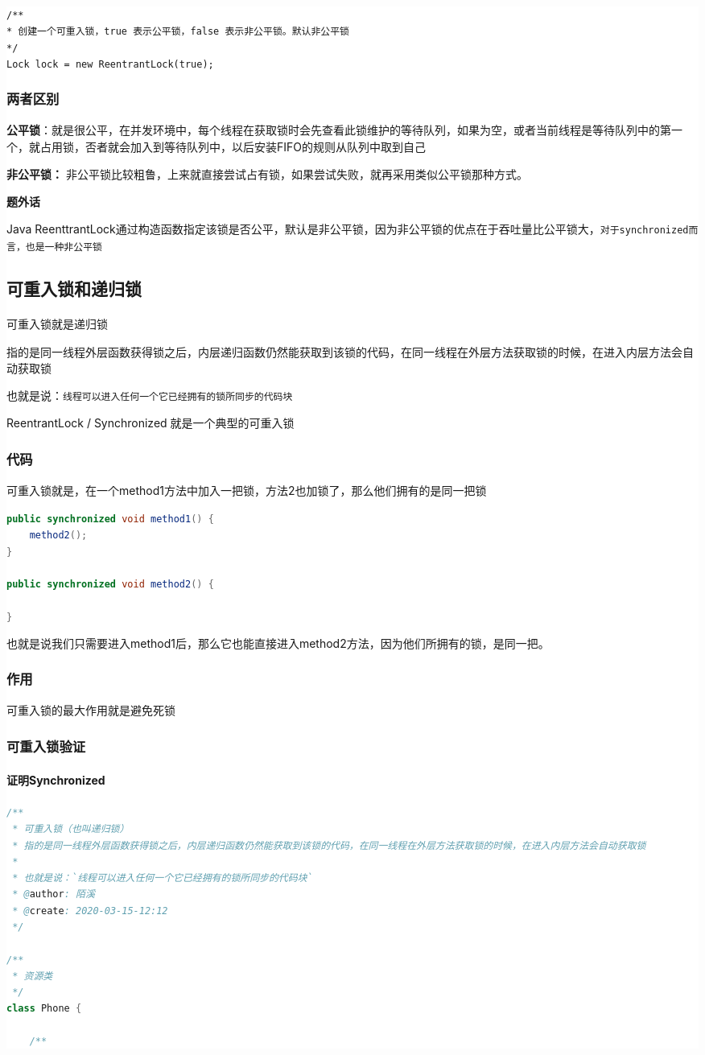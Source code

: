 ```
/**
* 创建一个可重入锁，true 表示公平锁，false 表示非公平锁。默认非公平锁
*/
Lock lock = new ReentrantLock(true);
```

### 两者区别

**公平锁**：就是很公平，在并发环境中，每个线程在获取锁时会先查看此锁维护的等待队列，如果为空，或者当前线程是等待队列中的第一个，就占用锁，否者就会加入到等待队列中，以后安装FIFO的规则从队列中取到自己

**非公平锁：** 非公平锁比较粗鲁，上来就直接尝试占有锁，如果尝试失败，就再采用类似公平锁那种方式。

**题外话**

Java ReenttrantLock通过构造函数指定该锁是否公平，默认是非公平锁，因为非公平锁的优点在于吞吐量比公平锁大，`对于synchronized而言，也是一种非公平锁`



## 可重入锁和递归锁

可重入锁就是递归锁

指的是同一线程外层函数获得锁之后，内层递归函数仍然能获取到该锁的代码，在同一线程在外层方法获取锁的时候，在进入内层方法会自动获取锁

也就是说：`线程可以进入任何一个它已经拥有的锁所同步的代码块`

ReentrantLock / Synchronized 就是一个典型的可重入锁

### 代码

可重入锁就是，在一个method1方法中加入一把锁，方法2也加锁了，那么他们拥有的是同一把锁

```java
public synchronized void method1() {
	method2();
}

public synchronized void method2() {

}
```

也就是说我们只需要进入method1后，那么它也能直接进入method2方法，因为他们所拥有的锁，是同一把。

### 作用

可重入锁的最大作用就是避免死锁

### 可重入锁验证

#### 证明Synchronized

```java
/**
 * 可重入锁（也叫递归锁）
 * 指的是同一线程外层函数获得锁之后，内层递归函数仍然能获取到该锁的代码，在同一线程在外层方法获取锁的时候，在进入内层方法会自动获取锁
 *
 * 也就是说：`线程可以进入任何一个它已经拥有的锁所同步的代码块`
 * @author: 陌溪
 * @create: 2020-03-15-12:12
 */

/**
 * 资源类
 */
class Phone {

    /**
```